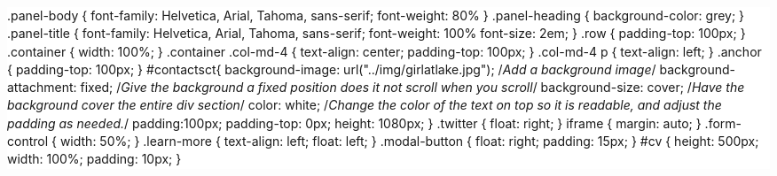.panel-body {
	font-family: Helvetica, Arial, Tahoma, sans-serif;
	font-weight: 80% 
}
.panel-heading {
	background-color: grey;
}
.panel-title {
	font-family: Helvetica, Arial, Tahoma, sans-serif;
	font-weight: 100%
	font-size: 2em;
}
.row {
	padding-top: 100px;
}
.container {
	width: 100%;
} 
.container .col-md-4 {
	text-align: center;
	padding-top: 100px;
}
.col-md-4 p {
	text-align: left;
}
.anchor {
	padding-top: 100px;
}
#contactsct{
    background-image: url("../img/girlatlake.jpg");
/*Add a background image*/
    background-attachment: fixed;
/*Give the background a fixed position does it not scroll when you scroll*/
    background-size: cover;
/*Have the background cover the entire div section*/
    color: white;
/*Change the color of the text on top so it is readable, and adjust the padding as needed.*/
    padding:100px;
    padding-top: 0px;
    height: 1080px;
}
.twitter {
	float: right;
}
iframe {
	margin: auto;
}
.form-control {
	width: 50%;
}
.learn-more {
	text-align: left;
	float: left;
}
.modal-button {
	float: right;
	padding: 15px;
}
#cv {
	height: 500px;
	width: 100%;
	padding: 10px;
}

